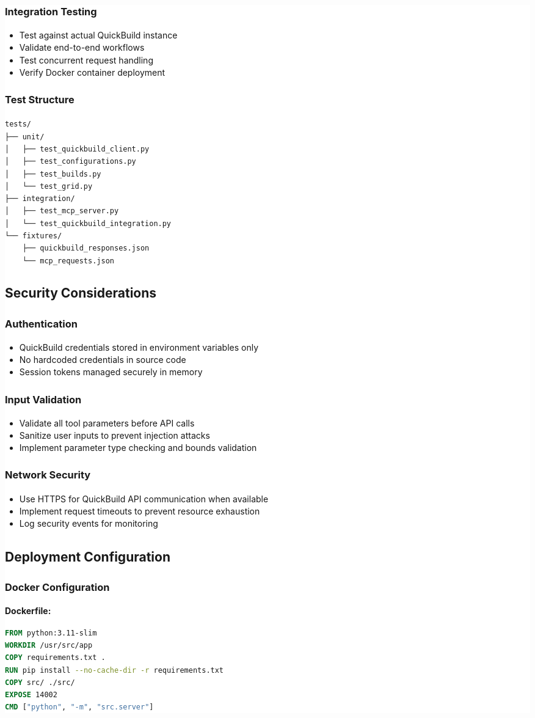 ### Integration Testing
- Test against actual QuickBuild instance
- Validate end-to-end workflows
- Test concurrent request handling
- Verify Docker container deployment

### Test Structure
```
tests/
├── unit/
│   ├── test_quickbuild_client.py
│   ├── test_configurations.py
│   ├── test_builds.py
│   └── test_grid.py
├── integration/
│   ├── test_mcp_server.py
│   └── test_quickbuild_integration.py
└── fixtures/
    ├── quickbuild_responses.json
    └── mcp_requests.json
```

## Security Considerations

### Authentication
- QuickBuild credentials stored in environment variables only
- No hardcoded credentials in source code
- Session tokens managed securely in memory

### Input Validation
- Validate all tool parameters before API calls
- Sanitize user inputs to prevent injection attacks
- Implement parameter type checking and bounds validation

### Network Security
- Use HTTPS for QuickBuild API communication when available
- Implement request timeouts to prevent resource exhaustion
- Log security events for monitoring

## Deployment Configuration

### Docker Configuration

**Dockerfile:**
```dockerfile
FROM python:3.11-slim
WORKDIR /usr/src/app
COPY requirements.txt .
RUN pip install --no-cache-dir -r requirements.txt
COPY src/ ./src/
EXPOSE 14002
CMD ["python", "-m", "src.server"]
```
